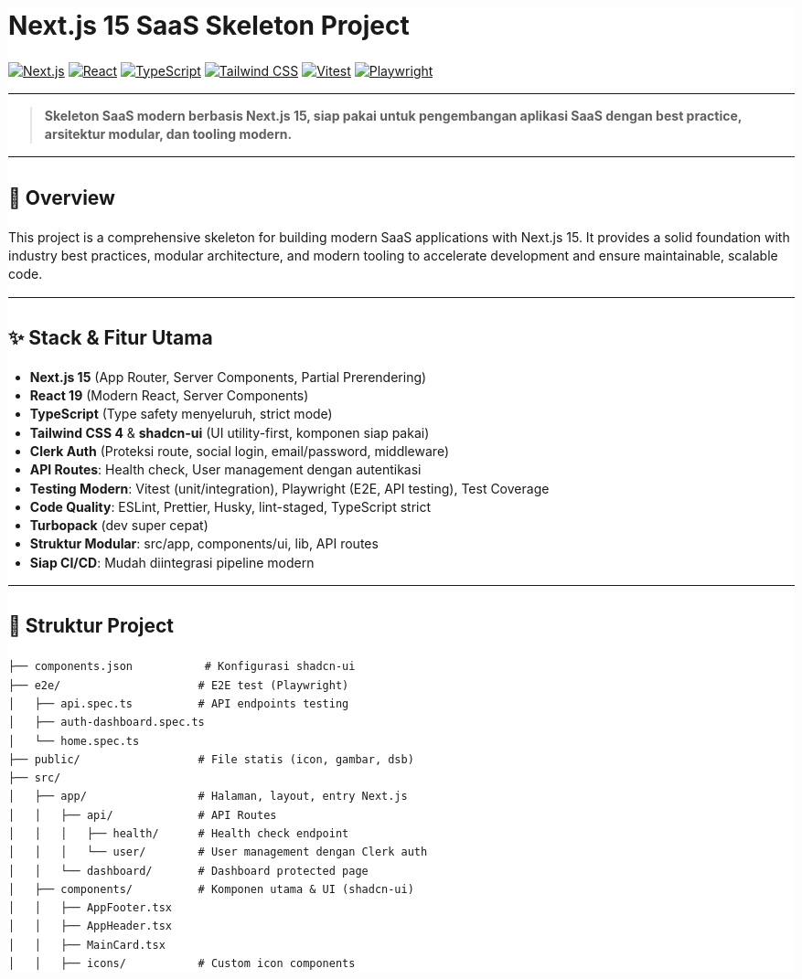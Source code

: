 # Next.js 15 SaaS Skeleton Project

[![Next.js](https://img.shields.io/badge/Next.js-15.3.5-000000?logo=next.js)](https://nextjs.org/)
[![React](https://img.shields.io/badge/React-19.0.0-61DAFB?logo=react)](https://react.dev/)
[![TypeScript](https://img.shields.io/badge/TypeScript-5-3178C6?logo=typescript)](https://www.typescriptlang.org/)
[![Tailwind CSS](https://img.shields.io/badge/Tailwind-4-38B2AC?logo=tailwind-css)](https://tailwindcss.com/)
[![Vitest](https://img.shields.io/badge/Vitest-3.2.4-yellow?logo=vitest)](https://vitest.dev/)
[![Playwright](https://img.shields.io/badge/Playwright-1.53.2-2EAD33?logo=playwright)](https://playwright.dev/)

---

> **Skeleton SaaS modern berbasis Next.js 15, siap pakai untuk pengembangan aplikasi SaaS dengan best practice, arsitektur modular, dan tooling modern.**

---

## 🚀 Overview

This project is a comprehensive skeleton for building modern SaaS applications with Next.js 15. It provides a solid foundation with industry best practices, modular architecture, and modern tooling to accelerate development and ensure maintainable, scalable code.

---

## ✨ Stack & Fitur Utama

- **Next.js 15** (App Router, Server Components, Partial Prerendering)
- **React 19** (Modern React, Server Components)
- **TypeScript** (Type safety menyeluruh, strict mode)
- **Tailwind CSS 4** & **shadcn-ui** (UI utility-first, komponen siap pakai)
- **Clerk Auth** (Proteksi route, social login, email/password, middleware)
- **API Routes**: Health check, User management dengan autentikasi
- **Testing Modern**: Vitest (unit/integration), Playwright (E2E, API testing), Test Coverage
- **Code Quality**: ESLint, Prettier, Husky, lint-staged, TypeScript strict
- **Turbopack** (dev super cepat)
- **Struktur Modular**: src/app, components/ui, lib, API routes
- **Siap CI/CD**: Mudah diintegrasi pipeline modern

---

## 📂 Struktur Project

```
├── components.json           # Konfigurasi shadcn-ui
├── e2e/                     # E2E test (Playwright)
│   ├── api.spec.ts          # API endpoints testing
│   ├── auth-dashboard.spec.ts
│   └── home.spec.ts
├── public/                  # File statis (icon, gambar, dsb)
├── src/
│   ├── app/                 # Halaman, layout, entry Next.js
│   │   ├── api/             # API Routes
│   │   │   ├── health/      # Health check endpoint
│   │   │   └── user/        # User management dengan Clerk auth
│   │   └── dashboard/       # Dashboard protected page
│   ├── components/          # Komponen utama & UI (shadcn-ui)
│   │   ├── AppFooter.tsx
│   │   ├── AppHeader.tsx
│   │   ├── MainCard.tsx
│   │   ├── icons/           # Custom icon components
```